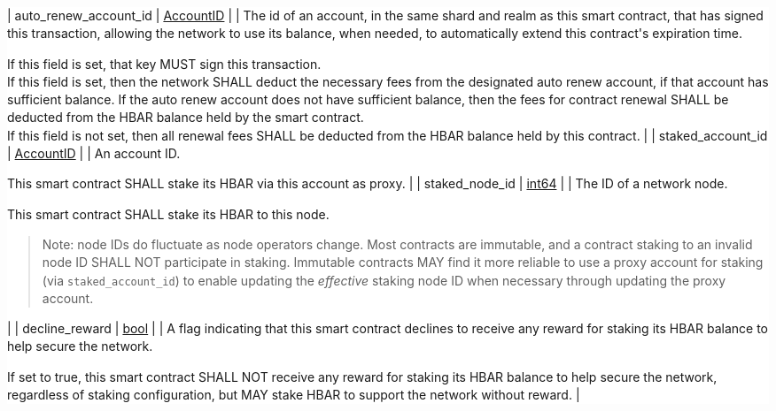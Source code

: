 | auto_renew_account_id | [AccountID](#proto-AccountID) |  | The id of an account, in the same shard and realm as this smart contract, that has signed this transaction, allowing the network to use its balance, when needed, to automatically extend this contract's expiration time. <p> If this field is set, that key MUST sign this transaction.<br/> If this field is set, then the network SHALL deduct the necessary fees from the designated auto renew account, if that account has sufficient balance. If the auto renew account does not have sufficient balance, then the fees for contract renewal SHALL be deducted from the HBAR balance held by the smart contract.<br/> If this field is not set, then all renewal fees SHALL be deducted from the HBAR balance held by this contract. |
| staked_account_id | [AccountID](#proto-AccountID) |  | An account ID. <p> This smart contract SHALL stake its HBAR via this account as proxy. |
| staked_node_id | [int64](#int64) |  | The ID of a network node. <p> This smart contract SHALL stake its HBAR to this node. <p> <blockquote>Note: node IDs do fluctuate as node operators change. Most contracts are immutable, and a contract staking to an invalid node ID SHALL NOT participate in staking. Immutable contracts MAY find it more reliable to use a proxy account for staking (via `staked_account_id`) to enable updating the _effective_ staking node ID when necessary through updating the proxy account.</blockquote> |
| decline_reward | [bool](#bool) |  | A flag indicating that this smart contract declines to receive any reward for staking its HBAR balance to help secure the network. <p> If set to true, this smart contract SHALL NOT receive any reward for staking its HBAR balance to help secure the network, regardless of staking configuration, but MAY stake HBAR to support the network without reward. |





 

 

 

 



